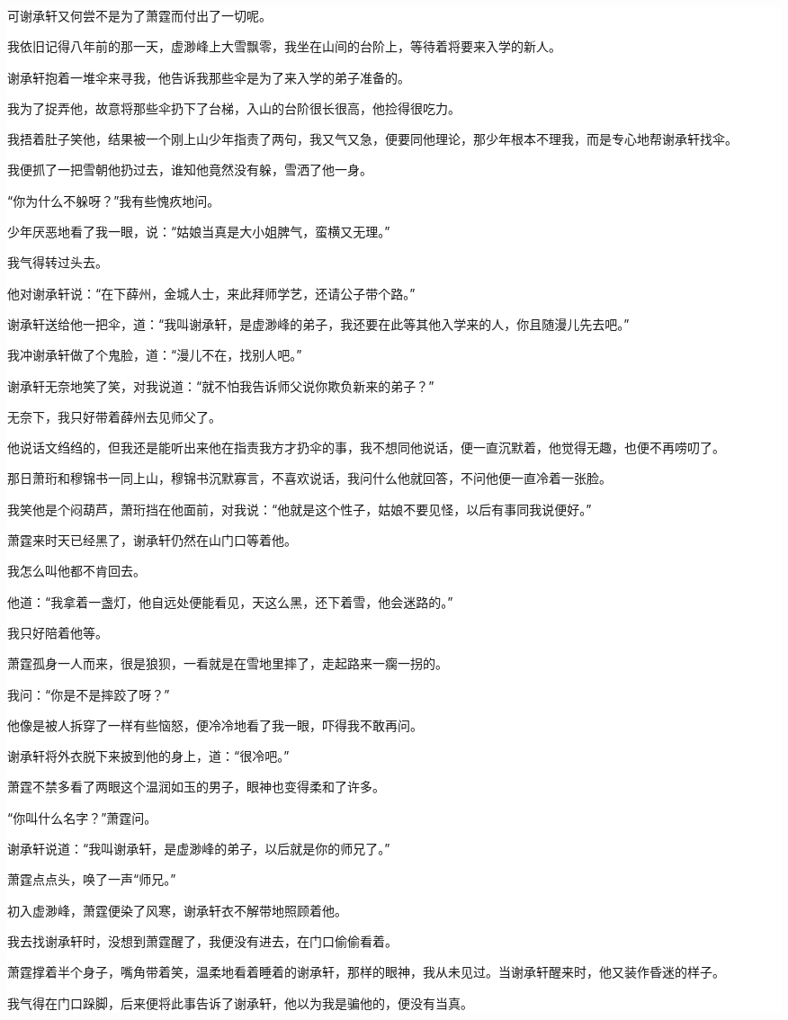 可谢承轩又何尝不是为了萧霆而付出了一切呢。

我依旧记得八年前的那一天，虚渺峰上大雪飘零，我坐在山间的台阶上，等待着将要来入学的新人。

谢承轩抱着一堆伞来寻我，他告诉我那些伞是为了来入学的弟子准备的。

我为了捉弄他，故意将那些伞扔下了台梯，入山的台阶很长很高，他捡得很吃力。

我捂着肚子笑他，结果被一个刚上山少年指责了两句，我又气又急，便要同他理论，那少年根本不理我，而是专心地帮谢承轩找伞。

我便抓了一把雪朝他扔过去，谁知他竟然没有躲，雪洒了他一身。

“你为什么不躲呀？”我有些愧疚地问。

少年厌恶地看了我一眼，说：“姑娘当真是大小姐脾气，蛮横又无理。”

我气得转过头去。

他对谢承轩说：“在下薛州，金城人士，来此拜师学艺，还请公子带个路。”

谢承轩送给他一把伞，道：“我叫谢承轩，是虚渺峰的弟子，我还要在此等其他入学来的人，你且随漫儿先去吧。”

我冲谢承轩做了个鬼脸，道：“漫儿不在，找别人吧。”

谢承轩无奈地笑了笑，对我说道：“就不怕我告诉师父说你欺负新来的弟子？”

无奈下，我只好带着薛州去见师父了。

他说话文绉绉的，但我还是能听出来他在指责我方才扔伞的事，我不想同他说话，便一直沉默着，他觉得无趣，也便不再唠叨了。

那日萧珩和穆锦书一同上山，穆锦书沉默寡言，不喜欢说话，我问什么他就回答，不问他便一直冷着一张脸。

我笑他是个闷葫芦，萧珩挡在他面前，对我说：“他就是这个性子，姑娘不要见怪，以后有事同我说便好。”

萧霆来时天已经黑了，谢承轩仍然在山门口等着他。

我怎么叫他都不肯回去。

他道：“我拿着一盏灯，他自远处便能看见，天这么黑，还下着雪，他会迷路的。”

我只好陪着他等。

萧霆孤身一人而来，很是狼狈，一看就是在雪地里摔了，走起路来一瘸一拐的。

我问：“你是不是摔跤了呀？”

他像是被人拆穿了一样有些恼怒，便冷冷地看了我一眼，吓得我不敢再问。

谢承轩将外衣脱下来披到他的身上，道：“很冷吧。”

萧霆不禁多看了两眼这个温润如玉的男子，眼神也变得柔和了许多。

“你叫什么名字？”萧霆问。

谢承轩说道：“我叫谢承轩，是虚渺峰的弟子，以后就是你的师兄了。”

萧霆点点头，唤了一声“师兄。”

初入虚渺峰，萧霆便染了风寒，谢承轩衣不解带地照顾着他。

我去找谢承轩时，没想到萧霆醒了，我便没有进去，在门口偷偷看着。

萧霆撑着半个身子，嘴角带着笑，温柔地看着睡着的谢承轩，那样的眼神，我从未见过。当谢承轩醒来时，他又装作昏迷的样子。

我气得在门口跺脚，后来便将此事告诉了谢承轩，他以为我是骗他的，便没有当真。
